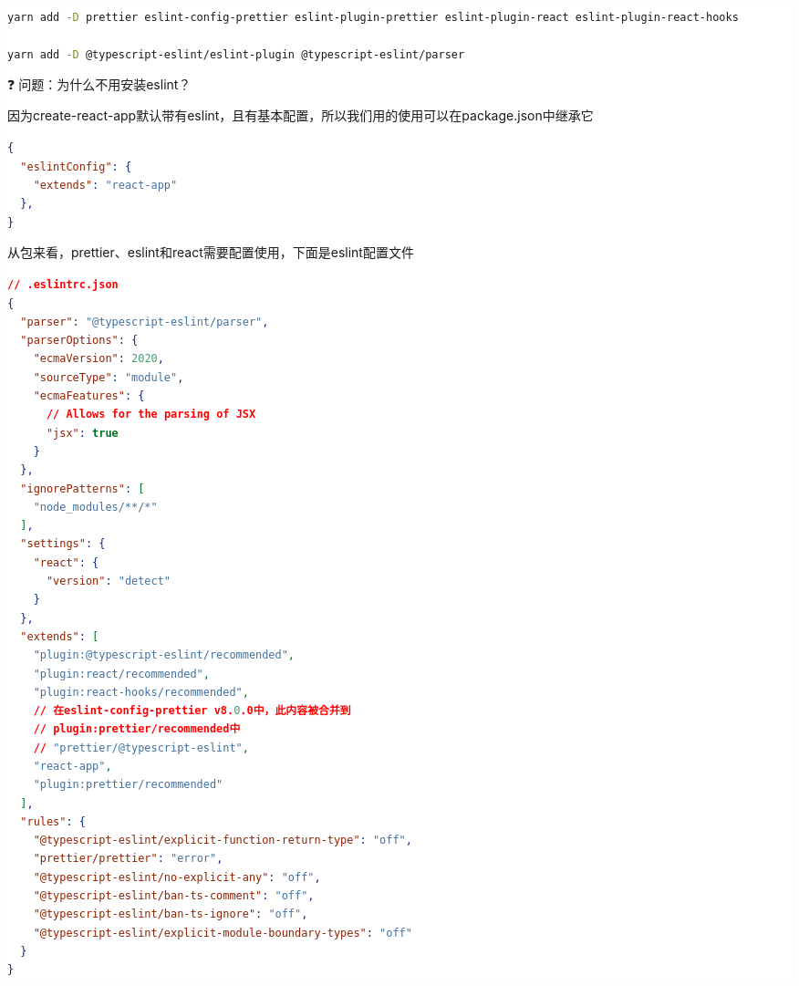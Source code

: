 ```sh
yarn add -D prettier eslint-config-prettier eslint-plugin-prettier eslint-plugin-react eslint-plugin-react-hooks

yarn add -D @typescript-eslint/eslint-plugin @typescript-eslint/parser
```

:question: 问题：为什么不用安装eslint？

因为create-react-app默认带有eslint，且有基本配置，所以我们用的使用可以在package.json中继承它

```json
{
  "eslintConfig": {
    "extends": "react-app"
  },
}
```

从包来看，prettier、eslint和react需要配置使用，下面是eslint配置文件

```json
// .eslintrc.json
{
  "parser": "@typescript-eslint/parser",
  "parserOptions": {
    "ecmaVersion": 2020,
    "sourceType": "module",
    "ecmaFeatures": {
      // Allows for the parsing of JSX
      "jsx": true
    }
  },
  "ignorePatterns": [
    "node_modules/**/*"
  ],
  "settings": {
    "react": {
      "version": "detect"
    }
  },
  "extends": [
    "plugin:@typescript-eslint/recommended",
    "plugin:react/recommended",
    "plugin:react-hooks/recommended",
    // 在eslint-config-prettier v8.0.0中，此内容被合并到
    // plugin:prettier/recommended中
    // "prettier/@typescript-eslint",
    "react-app",
    "plugin:prettier/recommended"
  ],
  "rules": {
    "@typescript-eslint/explicit-function-return-type": "off",
    "prettier/prettier": "error",
    "@typescript-eslint/no-explicit-any": "off",
    "@typescript-eslint/ban-ts-comment": "off",
    "@typescript-eslint/ban-ts-ignore": "off",
    "@typescript-eslint/explicit-module-boundary-types": "off"
  }
}
```
